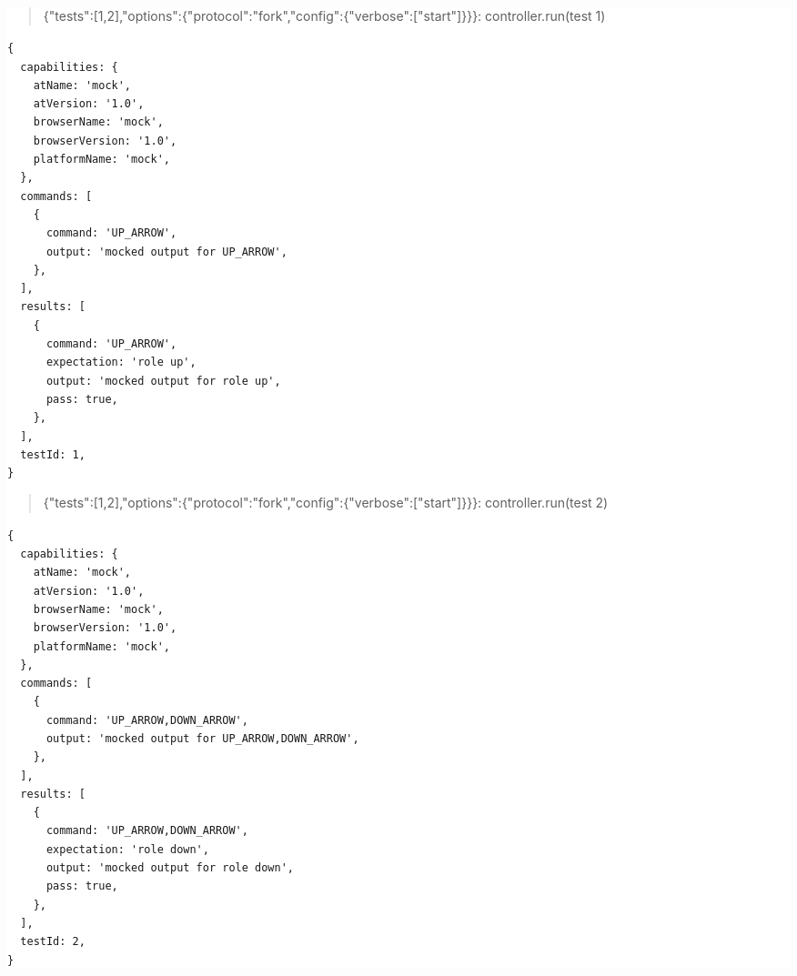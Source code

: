 > {"tests":[1,2],"options":{"protocol":"fork","config":{"verbose":["start"]}}}: controller.run(test 1)

    {
      capabilities: {
        atName: 'mock',
        atVersion: '1.0',
        browserName: 'mock',
        browserVersion: '1.0',
        platformName: 'mock',
      },
      commands: [
        {
          command: 'UP_ARROW',
          output: 'mocked output for UP_ARROW',
        },
      ],
      results: [
        {
          command: 'UP_ARROW',
          expectation: 'role up',
          output: 'mocked output for role up',
          pass: true,
        },
      ],
      testId: 1,
    }

> {"tests":[1,2],"options":{"protocol":"fork","config":{"verbose":["start"]}}}: controller.run(test 2)

    {
      capabilities: {
        atName: 'mock',
        atVersion: '1.0',
        browserName: 'mock',
        browserVersion: '1.0',
        platformName: 'mock',
      },
      commands: [
        {
          command: 'UP_ARROW,DOWN_ARROW',
          output: 'mocked output for UP_ARROW,DOWN_ARROW',
        },
      ],
      results: [
        {
          command: 'UP_ARROW,DOWN_ARROW',
          expectation: 'role down',
          output: 'mocked output for role down',
          pass: true,
        },
      ],
      testId: 2,
    }
